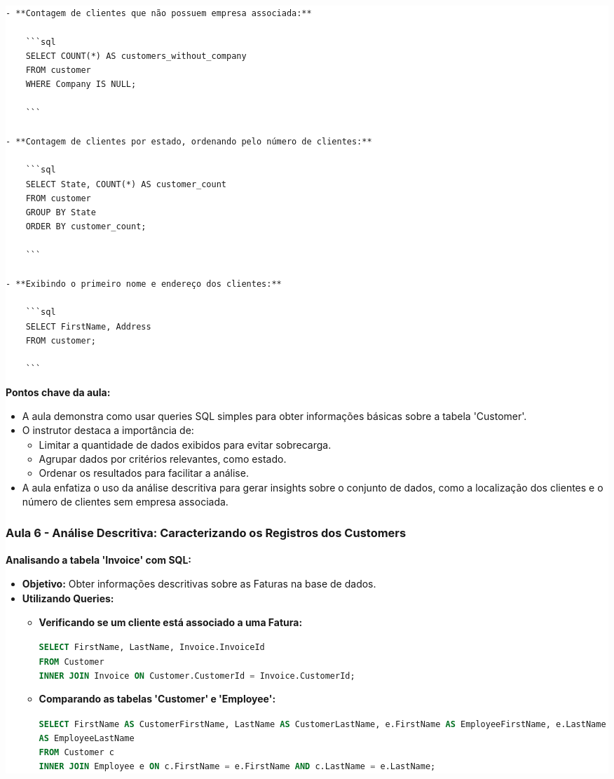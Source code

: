     - **Contagem de clientes que não possuem empresa associada:**
        
        ```sql
        SELECT COUNT(*) AS customers_without_company
        FROM customer
        WHERE Company IS NULL;
        
        ```
        
    - **Contagem de clientes por estado, ordenando pelo número de clientes:**
        
        ```sql
        SELECT State, COUNT(*) AS customer_count
        FROM customer
        GROUP BY State
        ORDER BY customer_count;
        
        ```
        
    - **Exibindo o primeiro nome e endereço dos clientes:**
        
        ```sql
        SELECT FirstName, Address
        FROM customer;
        
        ```
        

**Pontos chave da aula:**

- A aula demonstra como usar queries SQL simples para obter informações básicas sobre a tabela 'Customer'.
- O instrutor destaca a importância de:
    - Limitar a quantidade de dados exibidos para evitar sobrecarga.
    - Agrupar dados por critérios relevantes, como estado.
    - Ordenar os resultados para facilitar a análise.
- A aula enfatiza o uso da análise descritiva para gerar insights sobre o conjunto de dados, como a localização dos clientes e o número de clientes sem empresa associada.

### Aula 6 - Análise Descritiva: Caracterizando os Registros dos Customers

**Analisando a tabela 'Invoice' com SQL:**

- **Objetivo:** Obter informações descritivas sobre as Faturas na base de dados.
- **Utilizando Queries:**
    - **Verificando se um cliente está associado a uma Fatura:**
        
        ```sql
        SELECT FirstName, LastName, Invoice.InvoiceId
        FROM Customer
        INNER JOIN Invoice ON Customer.CustomerId = Invoice.CustomerId;
        
        ```
        
    - **Comparando as tabelas 'Customer' e 'Employee':**
        
        ```sql
        SELECT FirstName AS CustomerFirstName, LastName AS CustomerLastName, e.FirstName AS EmployeeFirstName, e.LastName AS EmployeeLastName
        FROM Customer c
        INNER JOIN Employee e ON c.FirstName = e.FirstName AND c.LastName = e.LastName;
        